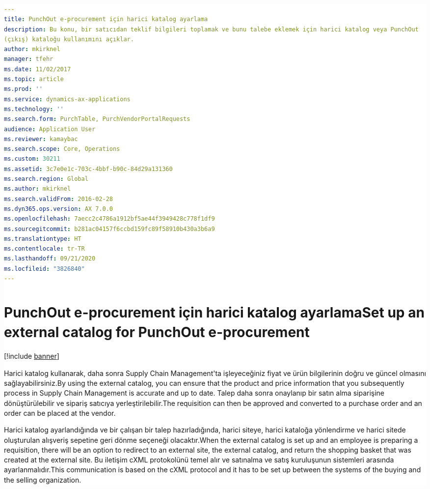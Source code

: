 ```yaml
---
title: PunchOut e-procurement için harici katalog ayarlama
description: Bu konu, bir satıcıdan teklif bilgileri toplamak ve bunu talebe eklemek için harici katalog veya PunchOut (çıkış) kataloğu kullanımını açıklar.
author: mkirknel
manager: tfehr
ms.date: 11/02/2017
ms.topic: article
ms.prod: ''
ms.service: dynamics-ax-applications
ms.technology: ''
ms.search.form: PurchTable, PurchVendorPortalRequests
audience: Application User
ms.reviewer: kamaybac
ms.search.scope: Core, Operations
ms.custom: 30211
ms.assetid: 3c7e0e1c-703c-4bbf-b90c-84d29a131360
ms.search.region: Global
ms.author: mkirknel
ms.search.validFrom: 2016-02-28
ms.dyn365.ops.version: AX 7.0.0
ms.openlocfilehash: 7aecc2c4786a1912bf5ae44f3949428c778f1df9
ms.sourcegitcommit: b281ac04157f6ccbd159fc89f58910b430a3b6a9
ms.translationtype: HT
ms.contentlocale: tr-TR
ms.lasthandoff: 09/21/2020
ms.locfileid: "3826840"
---
```

# <a name="set-up-an-external-catalog-for-punchout-e-procurement"></a><span data-ttu-id="af2c4-103">PunchOut e-procurement için harici katalog ayarlama</span><span class="sxs-lookup"><span data-stu-id="af2c4-103">Set up an external catalog for PunchOut e-procurement</span></span>

[!include [banner](../includes/banner.md)]

<span data-ttu-id="af2c4-104">Harici katalog kullanarak, daha sonra Supply Chain Management'ta işleyeceğiniz fiyat ve ürün bilgilerinin doğru ve güncel olmasını sağlayabilirsiniz.</span><span class="sxs-lookup"><span data-stu-id="af2c4-104">By using the external catalog, you can ensure that the product and price information that you subsequently process in Supply Chain Management is accurate and up to date.</span></span> <span data-ttu-id="af2c4-105">Talep daha sonra onaylanıp bir satın alma siparişine dönüştürülebilir ve sipariş satıcıya yerleştirilebilir.</span><span class="sxs-lookup"><span data-stu-id="af2c4-105">The requisition can then be approved and converted to a purchase order and an order can be placed at the vendor.</span></span>

<span data-ttu-id="af2c4-106">Harici katalog ayarlandığında ve bir çalışan bir talep hazırladığında, harici siteye, harici kataloğa yönlendirme ve harici sitede oluşturulan alışveriş sepetine geri dönme seçeneği olacaktır.</span><span class="sxs-lookup"><span data-stu-id="af2c4-106">When the external catalog is set up and an employee is preparing a requisition, there will be an option to redirect to an external site, the external catalog, and return the shopping basket that was created at the external site.</span></span> <span data-ttu-id="af2c4-107">Bu iletişim cXML protokolünü temel alır ve satınalma ve satış kuruluşunun sistemleri arasında ayarlanmalıdır.</span><span class="sxs-lookup"><span data-stu-id="af2c4-107">This communication is based on the cXML protocol and it has to be set up between the systems of the buying and the selling organization.</span></span>
